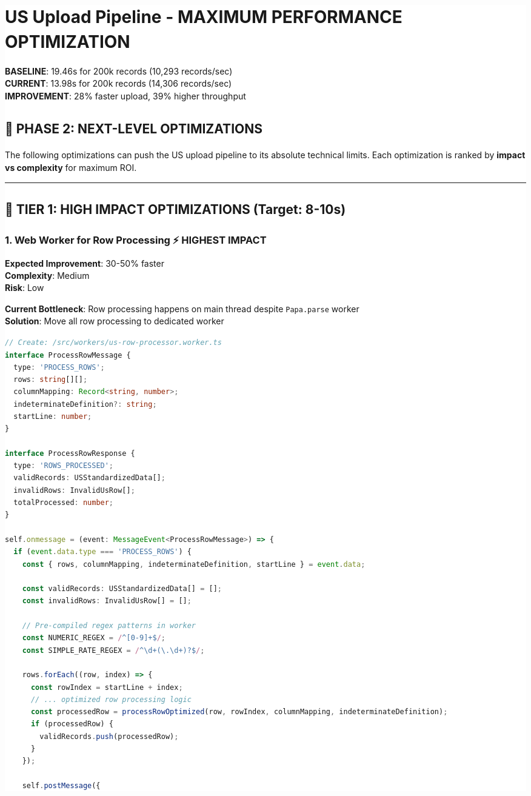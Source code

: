 # US Upload Pipeline - MAXIMUM PERFORMANCE OPTIMIZATION

**BASELINE**: 19.46s for 200k records (10,293 records/sec)  
**CURRENT**: 13.98s for 200k records (14,306 records/sec)  
**IMPROVEMENT**: 28% faster upload, 39% higher throughput  

## 🚀 PHASE 2: NEXT-LEVEL OPTIMIZATIONS

The following optimizations can push the US upload pipeline to its absolute technical limits. Each optimization is ranked by **impact vs complexity** for maximum ROI.

---

## 🎯 **TIER 1: HIGH IMPACT OPTIMIZATIONS** (Target: 8-10s)

### **1. Web Worker for Row Processing** ⚡ **HIGHEST IMPACT**
**Expected Improvement**: 30-50% faster  
**Complexity**: Medium  
**Risk**: Low  

**Current Bottleneck**: Row processing happens on main thread despite `Papa.parse` worker  
**Solution**: Move all row processing to dedicated worker

```typescript
// Create: /src/workers/us-row-processor.worker.ts
interface ProcessRowMessage {
  type: 'PROCESS_ROWS';
  rows: string[][];
  columnMapping: Record<string, number>;
  indeterminateDefinition?: string;
  startLine: number;
}

interface ProcessRowResponse {
  type: 'ROWS_PROCESSED';
  validRecords: USStandardizedData[];
  invalidRows: InvalidUsRow[];
  totalProcessed: number;
}

self.onmessage = (event: MessageEvent<ProcessRowMessage>) => {
  if (event.data.type === 'PROCESS_ROWS') {
    const { rows, columnMapping, indeterminateDefinition, startLine } = event.data;
    
    const validRecords: USStandardizedData[] = [];
    const invalidRows: InvalidUsRow[] = [];
    
    // Pre-compiled regex patterns in worker
    const NUMERIC_REGEX = /^[0-9]+$/;
    const SIMPLE_RATE_REGEX = /^\d+(\.\d+)?$/;
    
    rows.forEach((row, index) => {
      const rowIndex = startLine + index;
      // ... optimized row processing logic
      const processedRow = processRowOptimized(row, rowIndex, columnMapping, indeterminateDefinition);
      if (processedRow) {
        validRecords.push(processedRow);
      }
    });
    
    self.postMessage({
```